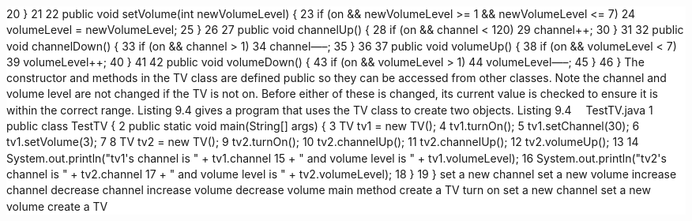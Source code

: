 20    }
21
22    public void setVolume(int newVolumeLevel) { 
23      if (on && newVolumeLevel >= 1 && newVolumeLevel <= 7)
24        volumeLevel = newVolumeLevel;
25    }
26
27    public void channelUp() { 
28      if (on && channel < 120)
29        channel++;
30    }
31
32    public void channelDown() { 
33      if (on && channel > 1)
34        channel—–;
35    }
36
37    public void volumeUp() { 
38      if (on && volumeLevel < 7)
39        volumeLevel++;
40    }
41
42    public void volumeDown() { 
43      if (on && volumeLevel > 1)
44        volumeLevel—–;
45    }
46  }
The constructor and methods in the TV class are defined public so they can be accessed from 
other classes. Note the channel and volume level are not changed if the TV is not on. Before 
either of these is changed, its current value is checked to ensure it is within the correct range.
Listing 9.4 gives a program that uses the TV class to create two objects.
Listing 9.4 
TestTV.java
 1  public class TestTV {
 2    public static void main(String[] args) {
 3      TV tv1 = new TV(); 
 4      tv1.turnOn();
 5      tv1.setChannel(30);
 6      tv1.setVolume(3);
 7
 8      TV tv2 = new TV(); 
 9      tv2.turnOn();
10      tv2.channelUp();
11      tv2.channelUp();
12      tv2.volumeUp();
13
14      System.out.println("tv1's channel is " + tv1.channel 
15        + " and volume level is " + tv1.volumeLevel);
16      System.out.println("tv2's channel is " + tv2.channel
17        + " and volume level is " + tv2.volumeLevel);
18    }
19  }
set a new channel
set a new volume
increase channel
decrease channel
increase volume
decrease volume
main method
create a TV
turn on
set a new channel
set a new volume
create a TV